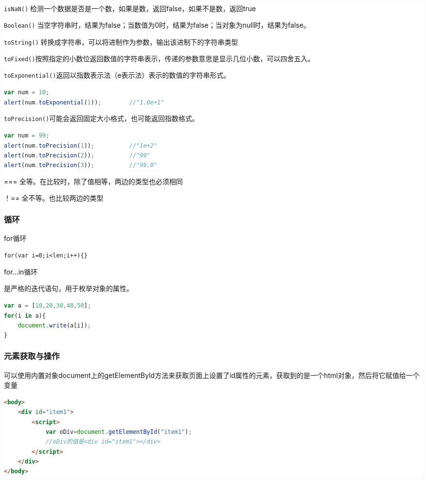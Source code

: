 `isNaN()`   检测一个数据是否是一个数，如果是数，返回false，如果不是数，返回true

`Boolean()`  当空字符串时，结果为false；当数值为0时，结果为false；当对象为null时，结果为false。

`toString()` 转换成字符串，可以将进制作为参数，输出该进制下的字符串类型

`toFixed()`按照指定的小数位返回数值的字符串表示，传递的参数意思是显示几位小数，可以四舍五入。

`toExponential()`返回以指数表示法（e表示法）表示的数值的字符串形式。

```javascript
var num = 10;
alert(num.toExponential(1));		//"1.0e+1"
```

`toPrecision()`可能会返回固定大小格式，也可能返回指数格式。

```javascript
var num = 99;
alert(num.toPrecision(1));			//"1e+2"
alert(num.toPrecision(2));			//"99"
alert(num.toPrecision(3));			//"99.0"
```

===   全等。在比较时，除了值相等，两边的类型也必须相同

！==   全不等。也比较两边的类型

### 循环

for循环

```
for(var i=0;i<len;i++){}
```

for...in循环

是严格的迭代语句，用于枚举对象的属性。

```javascript
var a = [10,20,30,40,50];
for(i in a){
    document.write(a[i]);
}
```

### 元素获取与操作

可以使用内置对象document上的getElementByld方法来获取页面上设置了id属性的元素，获取到的是一个html对象，然后将它赋值给一个变量

```html
<body>
    <div id="item1">
        <script>
            var oDiv=document.getElementById("item1");
            //oDiv的值是<div id="item1"></div>
        </script>
    </div>
</body>
```
